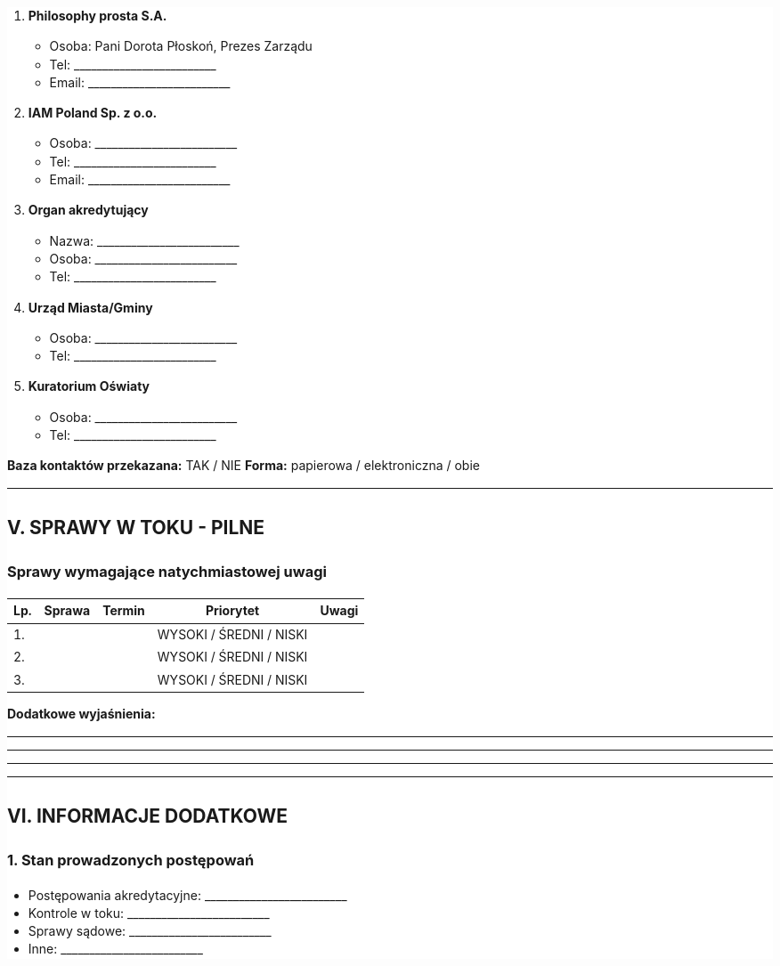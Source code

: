 1. **Philosophy prosta S.A.**
   - Osoba: Pani Dorota Płoskoń, Prezes Zarządu
   - Tel: _________________________
   - Email: _________________________

2. **IAM Poland Sp. z o.o.**
   - Osoba: _________________________
   - Tel: _________________________
   - Email: _________________________

3. **Organ akredytujący**
   - Nazwa: _________________________
   - Osoba: _________________________
   - Tel: _________________________

4. **Urząd Miasta/Gminy**
   - Osoba: _________________________
   - Tel: _________________________

5. **Kuratorium Oświaty**
   - Osoba: _________________________
   - Tel: _________________________

**Baza kontaktów przekazana:** TAK / NIE
**Forma:** papierowa / elektroniczna / obie

---

## V. SPRAWY W TOKU - PILNE

### Sprawy wymagające natychmiastowej uwagi

| Lp. | Sprawa | Termin | Priorytet | Uwagi |
|-----|--------|--------|-----------|-------|
| 1. | | | WYSOKI / ŚREDNI / NISKI | |
| 2. | | | WYSOKI / ŚREDNI / NISKI | |
| 3. | | | WYSOKI / ŚREDNI / NISKI | |

**Dodatkowe wyjaśnienia:**
_______________________________________________________________
_______________________________________________________________
_______________________________________________________________

---

## VI. INFORMACJE DODATKOWE

### 1. Stan prowadzonych postępowań

- Postępowania akredytacyjne: _________________________
- Kontrole w toku: _________________________
- Sprawy sądowe: _________________________
- Inne: _________________________

